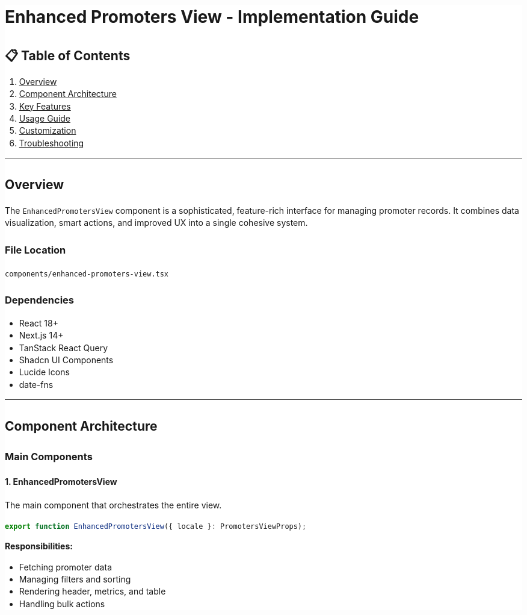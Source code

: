 # Enhanced Promoters View - Implementation Guide

## 📋 Table of Contents

1. [Overview](#overview)
2. [Component Architecture](#component-architecture)
3. [Key Features](#key-features)
4. [Usage Guide](#usage-guide)
5. [Customization](#customization)
6. [Troubleshooting](#troubleshooting)

---

## Overview

The `EnhancedPromotersView` component is a sophisticated, feature-rich interface for managing promoter records. It combines data visualization, smart actions, and improved UX into a single cohesive system.

### File Location

```
components/enhanced-promoters-view.tsx
```

### Dependencies

- React 18+
- Next.js 14+
- TanStack React Query
- Shadcn UI Components
- Lucide Icons
- date-fns

---

## Component Architecture

### Main Components

#### 1. **EnhancedPromotersView**

The main component that orchestrates the entire view.

```typescript
export function EnhancedPromotersView({ locale }: PromotersViewProps);
```

**Responsibilities:**

- Fetching promoter data
- Managing filters and sorting
- Rendering header, metrics, and table
- Handling bulk actions
